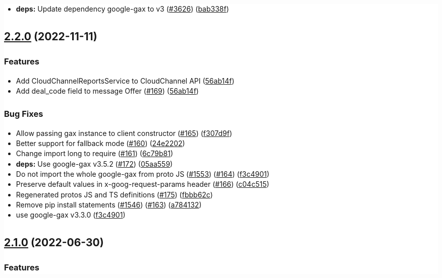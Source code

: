 * **deps:** Update dependency google-gax to v3 ([#3626](https://github.com/googleapis/google-cloud-node/issues/3626)) ([bab338f](https://github.com/googleapis/google-cloud-node/commit/bab338f0dd566df02fb3c41ce4af17439126892e))

## [2.2.0](https://github.com/googleapis/nodejs-channel/compare/v2.1.0...v2.2.0) (2022-11-11)


### Features

* Add CloudChannelReportsService to CloudChannel API ([56ab14f](https://github.com/googleapis/nodejs-channel/commit/56ab14fcfb242de8a767cb4c52444728404dc5ad))
* Add deal_code field to message Offer ([#169](https://github.com/googleapis/nodejs-channel/issues/169)) ([56ab14f](https://github.com/googleapis/nodejs-channel/commit/56ab14fcfb242de8a767cb4c52444728404dc5ad))


### Bug Fixes

* Allow passing gax instance to client constructor ([#165](https://github.com/googleapis/nodejs-channel/issues/165)) ([f307d9f](https://github.com/googleapis/nodejs-channel/commit/f307d9f9560dc07a8e0c3e36972b1af2519f8aca))
* Better support for fallback mode ([#160](https://github.com/googleapis/nodejs-channel/issues/160)) ([24e2202](https://github.com/googleapis/nodejs-channel/commit/24e220281861c3a1b4e4ee8931c53c478635ec8f))
* Change import long to require ([#161](https://github.com/googleapis/nodejs-channel/issues/161)) ([6c79b81](https://github.com/googleapis/nodejs-channel/commit/6c79b81b8957826c264f44b68b972afd80bcbe6d))
* **deps:** Use google-gax v3.5.2 ([#172](https://github.com/googleapis/nodejs-channel/issues/172)) ([05aa559](https://github.com/googleapis/nodejs-channel/commit/05aa5596a60309fa175b9f20068e722580e2fe42))
* Do not import the whole google-gax from proto JS ([#1553](https://github.com/googleapis/nodejs-channel/issues/1553)) ([#164](https://github.com/googleapis/nodejs-channel/issues/164)) ([f3c4901](https://github.com/googleapis/nodejs-channel/commit/f3c490112a9ceb5ff8c200290489cdb0fd971054))
* Preserve default values in x-goog-request-params header ([#166](https://github.com/googleapis/nodejs-channel/issues/166)) ([c04c515](https://github.com/googleapis/nodejs-channel/commit/c04c515049598c1f4353e64e1e94731f8c72324e))
* Regenerated protos JS and TS definitions ([#175](https://github.com/googleapis/nodejs-channel/issues/175)) ([fbbb62c](https://github.com/googleapis/nodejs-channel/commit/fbbb62c7b3cbaa36129412a7ca9aaa5613817260))
* Remove pip install statements ([#1546](https://github.com/googleapis/nodejs-channel/issues/1546)) ([#163](https://github.com/googleapis/nodejs-channel/issues/163)) ([a784132](https://github.com/googleapis/nodejs-channel/commit/a78413205e4b7a14897f439c4d37fe2d62a343e2))
* use google-gax v3.3.0 ([f3c4901](https://github.com/googleapis/nodejs-channel/commit/f3c490112a9ceb5ff8c200290489cdb0fd971054))

## [2.1.0](https://github.com/googleapis/nodejs-channel/compare/v2.0.0...v2.1.0) (2022-06-30)


### Features
